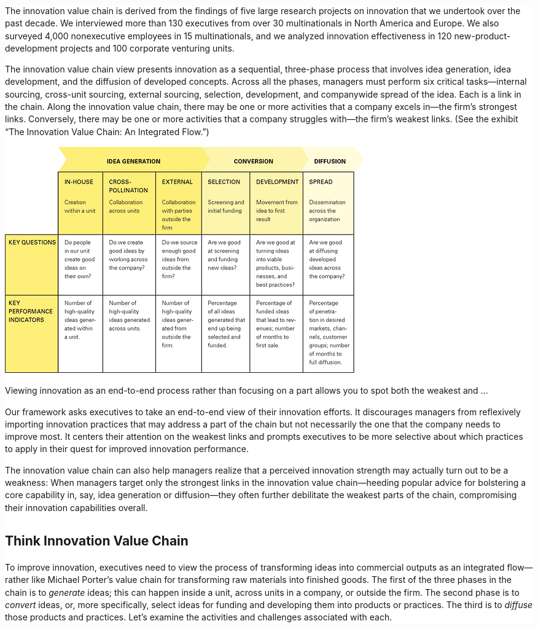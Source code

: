 The innovation value chain is derived from the findings of five large research projects on innovation that we undertook over the past decade. We interviewed more than 130 executives from over 30 multinationals in North America and Europe. We also surveyed 4,000 nonexecutive employees in 15 multinationals, and we analyzed innovation effectiveness in 120 new-product-development projects and 100 corporate venturing units.

The innovation value chain view presents innovation as a sequential, three-phase process that involves idea generation, idea development, and the diffusion of developed concepts. Across all the phases, managers must perform six critical tasks—internal sourcing, cross-unit sourcing, external sourcing, selection, development, and companywide spread of the idea. Each is a link in the chain. Along the innovation value chain, there may be one or more activities that a company excels in—the firm’s strongest links. Conversely, there may be one or more activities that a company struggles with—the firm’s weakest links. (See the exhibit “The Innovation Value Chain: An Integrated Flow.”)

![The%20Innovation%20Value%20Chain%20a7989f15ea9841c090e9d4e5350cc14b/R0706J_A.gif](The%20Innovation%20Value%20Chain%20a7989f15ea9841c090e9d4e5350cc14b/R0706J_A.gif)

Viewing innovation as an end-to-end process rather than focusing on a part allows you to spot both the weakest and ...

Our framework asks executives to take an end-to-end view of their innovation efforts. It discourages managers from reflexively importing innovation practices that may address a part of the chain but not necessarily the one that the company needs to improve most. It centers their attention on the weakest links and prompts executives to be more selective about which practices to apply in their quest for improved innovation performance.

The innovation value chain can also help managers realize that a perceived innovation strength may actually turn out to be a weakness: When managers target only the strongest links in the innovation value chain—heeding popular advice for bolstering a core capability in, say, idea generation or diffusion—they often further debilitate the weakest parts of the chain, compromising their innovation capabilities overall.

## Think Innovation Value Chain

To improve innovation, executives need to view the process of transforming ideas into commercial outputs as an integrated flow—rather like Michael Porter’s value chain for transforming raw materials into finished goods. The first of the three phases in the chain is to *generate* ideas; this can happen inside a unit, across units in a company, or outside the firm. The second phase is to *convert* ideas, or, more specifically, select ideas for funding and developing them into products or practices. The third is to *diffuse* those products and practices. Let’s examine the activities and challenges associated with each.
